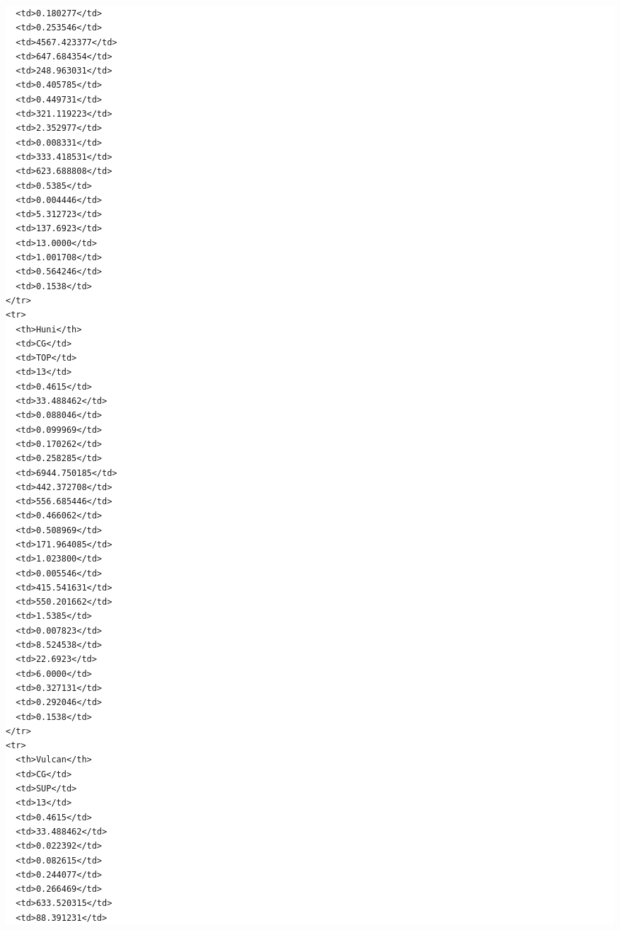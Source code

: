       <td>0.180277</td>
      <td>0.253546</td>
      <td>4567.423377</td>
      <td>647.684354</td>
      <td>248.963031</td>
      <td>0.405785</td>
      <td>0.449731</td>
      <td>321.119223</td>
      <td>2.352977</td>
      <td>0.008331</td>
      <td>333.418531</td>
      <td>623.688808</td>
      <td>0.5385</td>
      <td>0.004446</td>
      <td>5.312723</td>
      <td>137.6923</td>
      <td>13.0000</td>
      <td>1.001708</td>
      <td>0.564246</td>
      <td>0.1538</td>
    </tr>
    <tr>
      <th>Huni</th>
      <td>CG</td>
      <td>TOP</td>
      <td>13</td>
      <td>0.4615</td>
      <td>33.488462</td>
      <td>0.088046</td>
      <td>0.099969</td>
      <td>0.170262</td>
      <td>0.258285</td>
      <td>6944.750185</td>
      <td>442.372708</td>
      <td>556.685446</td>
      <td>0.466062</td>
      <td>0.508969</td>
      <td>171.964085</td>
      <td>1.023800</td>
      <td>0.005546</td>
      <td>415.541631</td>
      <td>550.201662</td>
      <td>1.5385</td>
      <td>0.007823</td>
      <td>8.524538</td>
      <td>22.6923</td>
      <td>6.0000</td>
      <td>0.327131</td>
      <td>0.292046</td>
      <td>0.1538</td>
    </tr>
    <tr>
      <th>Vulcan</th>
      <td>CG</td>
      <td>SUP</td>
      <td>13</td>
      <td>0.4615</td>
      <td>33.488462</td>
      <td>0.022392</td>
      <td>0.082615</td>
      <td>0.244077</td>
      <td>0.266469</td>
      <td>633.520315</td>
      <td>88.391231</td>
